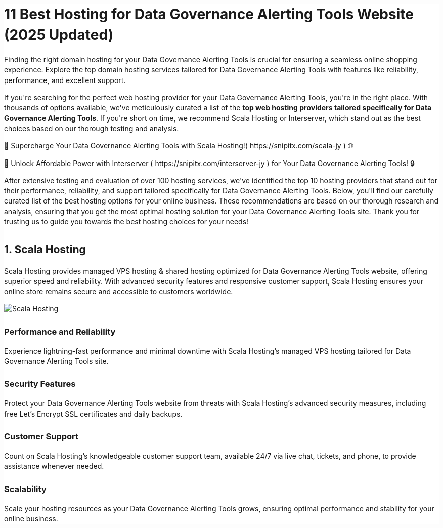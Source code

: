 # 11 Best Hosting for Data Governance Alerting Tools Website (2025 Updated)

Finding the right domain hosting for your Data Governance Alerting Tools is crucial for ensuring a seamless online shopping experience. Explore the top domain hosting services tailored for Data Governance Alerting Tools with features like reliability, performance, and excellent support.

If you're searching for the perfect web hosting provider for your Data Governance Alerting Tools, you're in the right place. With thousands of options available, we've meticulously curated a list of the **top web hosting providers tailored specifically for Data Governance Alerting Tools**. If you're short on time, we recommend Scala Hosting or Interserver, which stand out as the best choices based on our thorough testing and analysis.

🚀 Supercharge Your Data Governance Alerting Tools with Scala Hosting!( https://snipitx.com/scala-jy ) 🌐 

💸 Unlock Affordable Power with Interserver ( https://snipitx.com/interserver-jy ) for Your Data Governance Alerting Tools! 🔒

After extensive testing and evaluation of over 100 hosting services, we've identified the top 10 hosting providers that stand out for their performance, reliability, and support tailored specifically for Data Governance Alerting Tools. Below, you'll find our carefully curated list of the best hosting options for your online business. These recommendations are based on our thorough research and analysis, ensuring that you get the most optimal hosting solution for your Data Governance Alerting Tools site. Thank you for trusting us to guide you towards the best hosting choices for your needs!

## 1. Scala Hosting

Scala Hosting provides managed VPS hosting & shared hosting optimized for Data Governance Alerting Tools website, offering superior speed and reliability. With advanced security features and responsive customer support, Scala Hosting ensures your online store remains secure and accessible to customers worldwide.

![Scala Hosting](https://i.imgur.com/uJ5JIK3.png "Scala Web Hosting")

### Performance and Reliability
Experience lightning-fast performance and minimal downtime with Scala Hosting’s managed VPS hosting tailored for Data Governance Alerting Tools site.

### Security Features
Protect your Data Governance Alerting Tools website from threats with Scala Hosting’s advanced security measures, including free Let’s Encrypt SSL certificates and daily backups.

### Customer Support
Count on Scala Hosting’s knowledgeable customer support team, available 24/7 via live chat, tickets, and phone, to provide assistance whenever needed.

### Scalability
Scale your hosting resources as your Data Governance Alerting Tools grows, ensuring optimal performance and stability for your online business.
